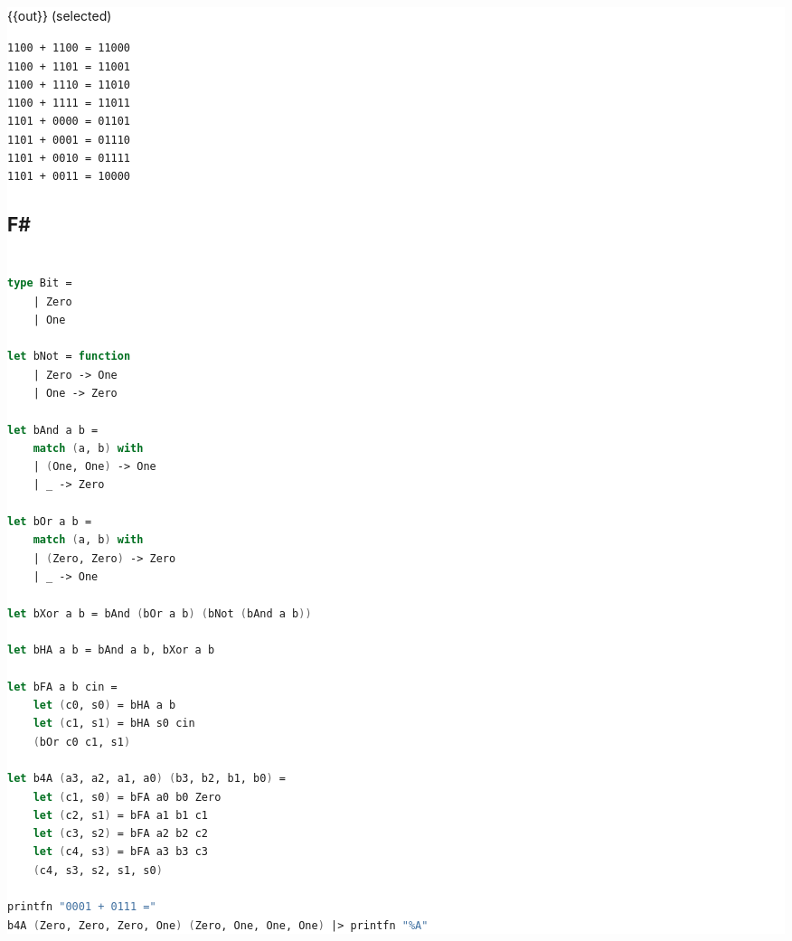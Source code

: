 {{out}} (selected)

```txt
1100 + 1100 = 11000
1100 + 1101 = 11001
1100 + 1110 = 11010
1100 + 1111 = 11011
1101 + 0000 = 01101
1101 + 0001 = 01110
1101 + 0010 = 01111
1101 + 0011 = 10000
```



## F#


```fsharp

type Bit =
    | Zero
    | One

let bNot = function
    | Zero -> One
    | One -> Zero

let bAnd a b =
    match (a, b) with
    | (One, One) -> One
    | _ -> Zero

let bOr a b =
    match (a, b) with
    | (Zero, Zero) -> Zero
    | _ -> One

let bXor a b = bAnd (bOr a b) (bNot (bAnd a b))

let bHA a b = bAnd a b, bXor a b

let bFA a b cin =
    let (c0, s0) = bHA a b
    let (c1, s1) = bHA s0 cin
    (bOr c0 c1, s1)

let b4A (a3, a2, a1, a0) (b3, b2, b1, b0) =
    let (c1, s0) = bFA a0 b0 Zero
    let (c2, s1) = bFA a1 b1 c1
    let (c3, s2) = bFA a2 b2 c2
    let (c4, s3) = bFA a3 b3 c3
    (c4, s3, s2, s1, s0)

printfn "0001 + 0111 ="
b4A (Zero, Zero, Zero, One) (Zero, One, One, One) |> printfn "%A"

```
